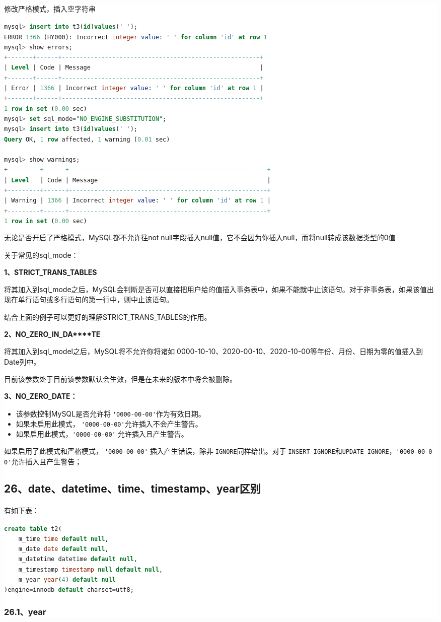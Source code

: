 ```sql
```
修改严格模式，插入空字符串
```sql
mysql> insert into t3(id)values(' ');
ERROR 1366 (HY000): Incorrect integer value: ' ' for column 'id' at row 1
mysql> show errors;
+-------+------+-------------------------------------------------------+
| Level | Code | Message                                               |
+-------+------+-------------------------------------------------------+
| Error | 1366 | Incorrect integer value: ' ' for column 'id' at row 1 |
+-------+------+-------------------------------------------------------+
1 row in set (0.00 sec)
mysql> set sql_mode="NO_ENGINE_SUBSTITUTION"; 
mysql> insert into t3(id)values(' ');
Query OK, 1 row affected, 1 warning (0.01 sec)

mysql> show warnings;
+---------+------+-------------------------------------------------------+
| Level   | Code | Message                                               |
+---------+------+-------------------------------------------------------+
| Warning | 1366 | Incorrect integer value: ' ' for column 'id' at row 1 |
+---------+------+-------------------------------------------------------+
1 row in set (0.00 sec)
```
无论是否开启了严格模式，MySQL都不允许往not null字段插入null值，它不会因为你插入null，而将null转成该数据类型的0值

关于常见的sql_mode：

**1、STRICT_TRANS_TABLES**

将其加入到sql_mode之后，MySQL会判断是否可以直接把用户给的值插入事务表中，如果不能就中止该语句。对于非事务表，如果该值出现在单行语句或多行语句的第一行中，则中止该语句。

结合上面的例子可以更好的理解STRICT_TRANS_TABLES的作用。

**2、NO_ZERO_IN_DA****TE**

将其加入到sql_model之后，MySQL将不允许你将诸如 0000-10-10、2020-00-10、2020-10-00等年份、月份、日期为零的值插入到Date列中。

目前该参数处于目前该参数默认会生效，但是在未来的版本中将会被删除。

**3、NO_ZERO_DATE：**

- 该参数控制MySQL是否允许将 `'0000-00-00'`作为有效日期。
- 如果未启用此模式， `'0000-00-00'`允许插入不会产生警告。
- 如果启用此模式，`'0000-00-00'` 允许插入且产生警告。

如果启用了此模式和严格模式， `'0000-00-00'` 插入产生错误，除非 `IGNORE`同样给出。对于 `INSERT IGNORE`和`UPDATE IGNORE`，`'0000-00-00'`允许插入且产生警告；

## 26、date、datetime、time、timestamp、year区别

有如下表：
```sql
create table t2(
    m_time time default null,
    m_date date default null,
    m_datetime datetime default null,
    m_timestamp timestamp null default null,
    m_year year(4) default null
)engine=innodb default charset=utf8;
```
### 26.1、year
